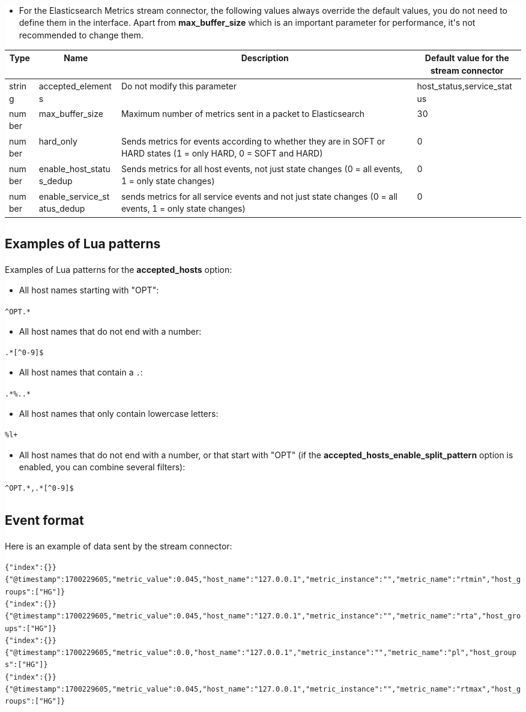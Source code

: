 * For the Elasticsearch Metrics stream connector, the following values always override the default values, you do not need to define them in the interface. Apart from **max_buffer_size** which is an important parameter for performance, it's not recommended to change them.

| Type   | Name                | Description | Default value for the stream connector |
| ------ | ------------------- | ------------ | -------------------------- |
| string | accepted_elements | Do not modify this parameter | host_status,service_status |
| number | max_buffer_size | Maximum number of metrics sent in a packet to Elasticsearch | 30 |
| number | hard_only | Sends metrics for events according to whether they are in SOFT or HARD states (1 = only HARD, 0 = SOFT and HARD) | 0 |
| number | enable_host_status_dedup | Sends metrics for all host events, not just state changes (0 = all events, 1 = only state changes) | 0 |
| number | enable_service_status_dedup | sends metrics for all service events and not just state changes (0 = all events, 1 = only state changes)| 0 |

## Examples of Lua patterns

Examples of Lua patterns for the **accepted_hosts** option:

* All host names starting with "OPT":

```shell
^OPT.*
```

* All host names that do not end with a number:

```shell
.*[^0-9]$
```

* All host names that contain a `.`:

```shell
.*%..*
```

* All host names that only contain lowercase letters:

```shell
%l+
```

* All host names that do not end with a number, or that start with "OPT" (if the **accepted_hosts_enable_split_pattern** option is enabled, you can combine several filters):


```shell
^OPT.*,.*[^0-9]$
```

## Event format

Here is an example of data sent by the stream connector:

```shell
{"index":{}}
{"@timestamp":1700229605,"metric_value":0.045,"host_name":"127.0.0.1","metric_instance":"","metric_name":"rtmin","host_groups":["HG"]}
{"index":{}}
{"@timestamp":1700229605,"metric_value":0.045,"host_name":"127.0.0.1","metric_instance":"","metric_name":"rta","host_groups":["HG"]}
{"index":{}}
{"@timestamp":1700229605,"metric_value":0.0,"host_name":"127.0.0.1","metric_instance":"","metric_name":"pl","host_groups":["HG"]}
{"index":{}}
{"@timestamp":1700229605,"metric_value":0.045,"host_name":"127.0.0.1","metric_instance":"","metric_name":"rtmax","host_groups":["HG"]}
```
